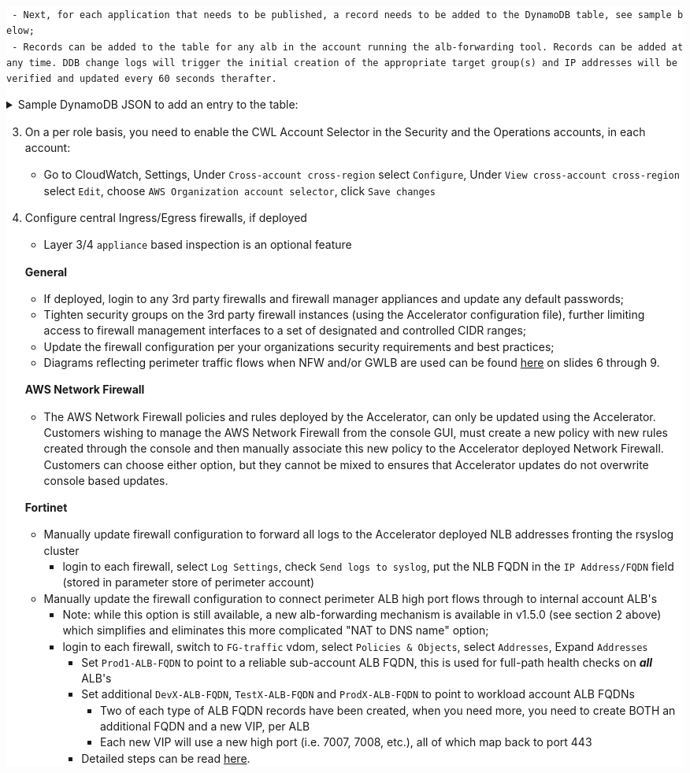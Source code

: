     - Next, for each application that needs to be published, a record needs to be added to the DynamoDB table, see sample below;
     - Records can be added to the table for any alb in the account running the alb-forwarding tool. Records can be added at any time. DDB change logs will trigger the initial creation of the appropriate target group(s) and IP addresses will be verified and updated every 60 seconds therafter.

<details><summary>Sample DynamoDB JSON to add an entry to the table:</summary></details>

3. On a per role basis, you need to enable the CWL Account Selector in the Security and the Operations accounts, in each account:

   - Go to CloudWatch, Settings, Under `Cross-account cross-region` select `Configure`, Under `View cross-account cross-region` select `Edit`, choose `AWS Organization account selector`, click `Save changes`

4. Configure central Ingress/Egress firewalls, if deployed

   - Layer 3/4 `appliance` based inspection is an optional feature

   **General**

   - If deployed, login to any 3rd party firewalls and firewall manager appliances and update any default passwords;
   - Tighten security groups on the 3rd party firewall instances (using the Accelerator configuration file), further limiting access to firewall management interfaces to a set of designated and controlled CIDR ranges;
   - Update the firewall configuration per your organizations security requirements and best practices;
   - Diagrams reflecting perimeter traffic flows when NFW and/or GWLB are used can be found [here](../architectures/AWS_Diagrams_Account_Network_VPC.md) on slides 6 through 9.

   **AWS Network Firewall**

   - The AWS Network Firewall policies and rules deployed by the Accelerator, can only be updated using the Accelerator. Customers wishing to manage the AWS Network Firewall from the console GUI, must create a new policy with new rules created through the console and then manually associate this new policy to the Accelerator deployed Network Firewall. Customers can choose either option, but they cannot be mixed to ensures that Accelerator updates do not overwrite console based updates.

   **Fortinet**

   - Manually update firewall configuration to forward all logs to the Accelerator deployed NLB addresses fronting the rsyslog cluster
     - login to each firewall, select `Log Settings`, check `Send logs to syslog`, put the NLB FQDN in the `IP Address/FQDN` field (stored in parameter store of perimeter account)
   - Manually update the firewall configuration to connect perimeter ALB high port flows through to internal account ALB's
     - Note: while this option is still available, a new alb-forwarding mechanism is available in v1.5.0 (see section 2 above) which simplifies and eliminates this more complicated "NAT to DNS name" option;
     - login to each firewall, switch to `FG-traffic` vdom, select `Policies & Objects`, select `Addresses`, Expand `Addresses`
       - Set `Prod1-ALB-FQDN` to point to a reliable sub-account ALB FQDN, this is used for full-path health checks on **_all_** ALB's
       - Set additional `DevX-ALB-FQDN`, `TestX-ALB-FQDN` and `ProdX-ALB-FQDN` to point to workload account ALB FQDNs
         - Two of each type of ALB FQDN records have been created, when you need more, you need to create BOTH an additional FQDN and a new VIP, per ALB
         - Each new VIP will use a new high port (i.e. 7007, 7008, etc.), all of which map back to port 443
       - Detailed steps can be read [here](./guides/public-facing-workload-via-fortigate.md).
